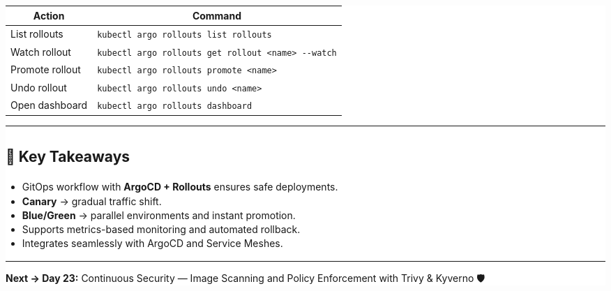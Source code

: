 | Action | Command |
|--------|---------|
| List rollouts | `kubectl argo rollouts list rollouts` |
| Watch rollout | `kubectl argo rollouts get rollout <name> --watch` |
| Promote rollout | `kubectl argo rollouts promote <name>` |
| Undo rollout | `kubectl argo rollouts undo <name>` |
| Open dashboard | `kubectl argo rollouts dashboard` |

---

## 🧠 Key Takeaways
- GitOps workflow with **ArgoCD + Rollouts** ensures safe deployments.  
- **Canary** → gradual traffic shift.  
- **Blue/Green** → parallel environments and instant promotion.  
- Supports metrics-based monitoring and automated rollback.  
- Integrates seamlessly with ArgoCD and Service Meshes.  

---

**Next → Day 23:** Continuous Security — Image Scanning and Policy Enforcement with Trivy & Kyverno 🛡️
